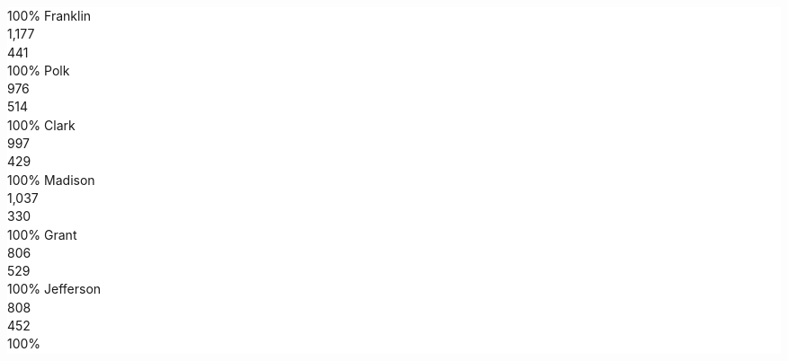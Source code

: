 </div></td>
<td>100<span class="eln-percent-sign">%</span></td>
</tr>
<tr class="even">
<td>Franklin</td>
<td><div class="eln-swatch-light eln-republican-1">
1,177
</div></td>
<td><div>
441
</div></td>
<td>100<span class="eln-percent-sign">%</span></td>
</tr>
<tr class="odd">
<td>Polk</td>
<td><div class="eln-swatch-light eln-republican-1">
976
</div></td>
<td><div>
514
</div></td>
<td>100<span class="eln-percent-sign">%</span></td>
</tr>
<tr class="even">
<td>Clark</td>
<td><div class="eln-swatch-light eln-republican-1">
997
</div></td>
<td><div>
429
</div></td>
<td>100<span class="eln-percent-sign">%</span></td>
</tr>
<tr class="odd">
<td>Madison</td>
<td><div class="eln-swatch-light eln-republican-1">
1,037
</div></td>
<td><div>
330
</div></td>
<td>100<span class="eln-percent-sign">%</span></td>
</tr>
<tr class="even">
<td>Grant</td>
<td><div class="eln-swatch-light eln-republican-1">
806
</div></td>
<td><div>
529
</div></td>
<td>100<span class="eln-percent-sign">%</span></td>
</tr>
<tr class="odd">
<td>Jefferson</td>
<td><div class="eln-swatch-light eln-republican-1">
808
</div></td>
<td><div>
452
</div></td>
<td>100<span class="eln-percent-sign">%</span></td>
</tr>
<tr class="even">